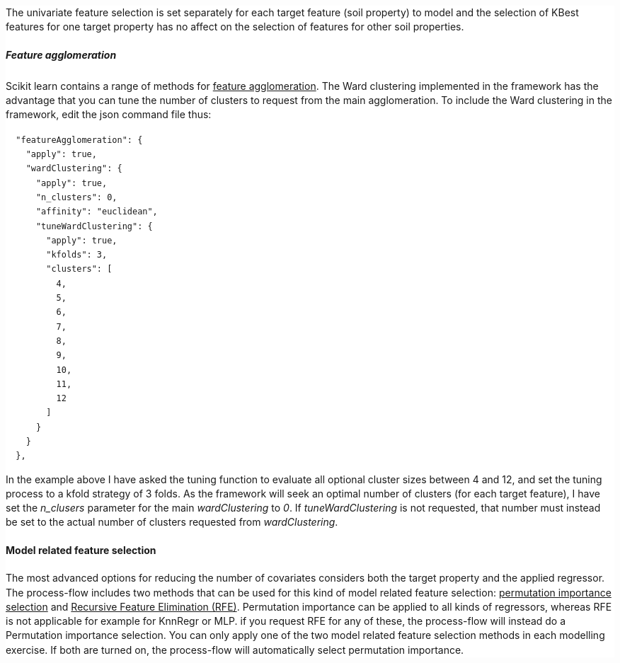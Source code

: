 The univariate feature selection is set separately for each target feature (soil property) to model and the selection of KBest features for one target property has no affect on the selection of features for other soil properties.

##### Feature agglomeration

Scikit learn contains a range of methods for [feature agglomeration](https://scikit-learn.org/stable/modules/classes.html#module-sklearn.cluster). The Ward clustering implemented in the framework has the advantage that you can tune the number of clusters to request from the main agglomeration. To include the Ward clustering in the framework, edit the json command file thus:

```
  "featureAgglomeration": {
    "apply": true,
    "wardClustering": {
      "apply": true,
      "n_clusters": 0,
      "affinity": "euclidean",
      "tuneWardClustering": {
        "apply": true,
        "kfolds": 3,
        "clusters": [
          4,
          5,
          6,
          7,
          8,
          9,
          10,
          11,
          12
        ]
      }
    }
  },
```

In the example above I have asked the tuning function to evaluate all optional cluster sizes between 4 and 12, and set the tuning process to a kfold strategy of 3 folds. As the framework will seek an optimal number of clusters (for each target feature), I have set the _n_clusers_ parameter for the main _wardClustering_ to _0_. If  _tuneWardClustering_ is not requested, that number must instead be set to the actual number of clusters requested from _wardClustering_.

#### Model related feature selection

The most advanced options for reducing the number of covariates considers both the target property and the applied regressor. The process-flow includes two methods that can be used for this kind of model related feature selection: [permutation importance selection](https://scikit-learn.org/stable/modules/permutation_importance.html) and [Recursive Feature Elimination (RFE)](https://scikit-learn.org/stable/modules/feature_selection.html#recursive-feature-elimination). Permutation importance can be applied to all kinds of regressors, whereas RFE is not applicable for example for KnnRegr or MLP. if you request RFE for any of these, the process-flow will instead do a Permutation importance selection. You can only apply one of the two model related feature selection methods in each modelling exercise. If both are turned on, the process-flow will automatically select permutation importance.
